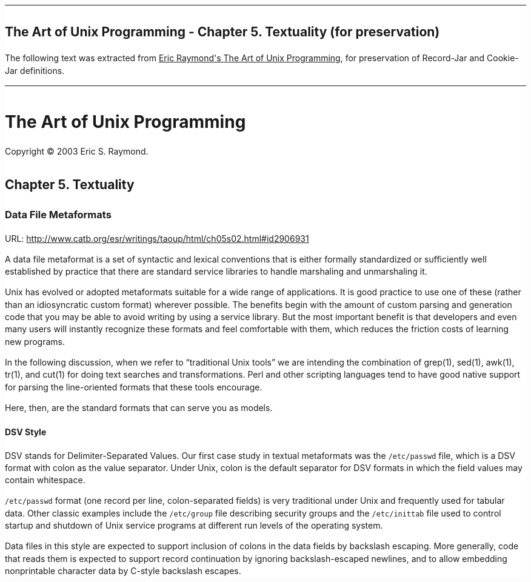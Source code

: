 
__________________________________

The Art of Unix Programming - Chapter 5. Textuality (for preservation)
----------------------------------

The following text was extracted from [Eric Raymond's The Art of Unix Programming](http://www.catb.org/esr/writings/taoup/html/ch05s02.html#id2906931), for preservation of Record-Jar and Cookie-Jar definitions.
__________________________________

The Art of Unix Programming
================================================

Copyright &copy; 2003 Eric S. Raymond.

Chapter 5. Textuality
------------------------------------------------

### Data File Metaformats

URL: <http://www.catb.org/esr/writings/taoup/html/ch05s02.html#id2906931>

A data file metaformat is a set of syntactic and lexical conventions that is either formally standardized or sufficiently well established by practice that there are standard service libraries to handle marshaling and unmarshaling it.

Unix has evolved or adopted metaformats suitable for a wide range of applications. It is good practice to use one of these (rather than an idiosyncratic custom format) wherever possible. The benefits begin with the amount of custom parsing and generation code that you may be able to avoid writing by using a service library. But the most important benefit is that developers and even many users will instantly recognize these formats and feel comfortable with them, which reduces the friction costs of learning new programs.

In the following discussion, when we refer to “traditional Unix tools” we are intending the combination of grep(1), sed(1), awk(1), tr(1), and cut(1) for doing text searches and transformations. Perl and other scripting languages tend to have good native support for parsing the line-oriented formats that these tools encourage.

Here, then, are the standard formats that can serve you as models.

#### DSV Style

DSV stands for Delimiter-Separated Values. Our first case study in textual metaformats was the `/etc/passwd` file, which is a DSV format with colon as the value separator. Under Unix, colon is the default separator for DSV formats in which the field values may contain whitespace.

`/etc/passwd` format (one record per line, colon-separated fields) is very traditional under Unix and frequently used for tabular data. Other classic examples include the `/etc/group` file describing security groups and the `/etc/inittab` file used to control startup and shutdown of Unix service programs at different run levels of the operating system.

Data files in this style are expected to support inclusion of colons in the data fields by backslash escaping. More generally, code that reads them is expected to support record continuation by ignoring backslash-escaped newlines, and to allow embedding nonprintable character data by C-style backslash escapes.
